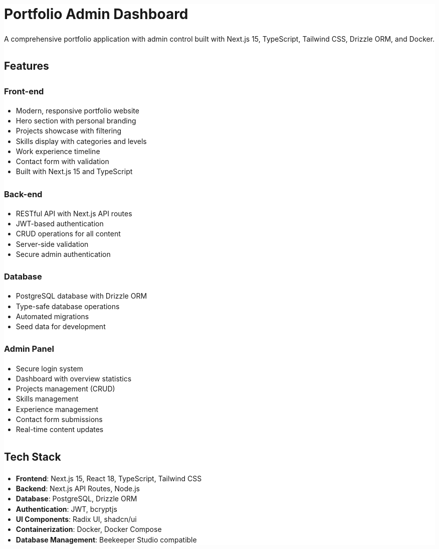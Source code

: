 # Portfolio Admin Dashboard

A comprehensive portfolio application with admin control built with Next.js 15, TypeScript, Tailwind CSS, Drizzle ORM, and Docker.

## Features

### Front-end
- Modern, responsive portfolio website
- Hero section with personal branding
- Projects showcase with filtering
- Skills display with categories and levels
- Work experience timeline
- Contact form with validation
- Built with Next.js 15 and TypeScript

### Back-end
- RESTful API with Next.js API routes
- JWT-based authentication
- CRUD operations for all content
- Server-side validation
- Secure admin authentication

### Database
- PostgreSQL database with Drizzle ORM
- Type-safe database operations
- Automated migrations
- Seed data for development

### Admin Panel
- Secure login system
- Dashboard with overview statistics
- Projects management (CRUD)
- Skills management
- Experience management
- Contact form submissions
- Real-time content updates

## Tech Stack

- **Frontend**: Next.js 15, React 18, TypeScript, Tailwind CSS
- **Backend**: Next.js API Routes, Node.js
- **Database**: PostgreSQL, Drizzle ORM
- **Authentication**: JWT, bcryptjs
- **UI Components**: Radix UI, shadcn/ui
- **Containerization**: Docker, Docker Compose
- **Database Management**: Beekeeper Studio compatible

